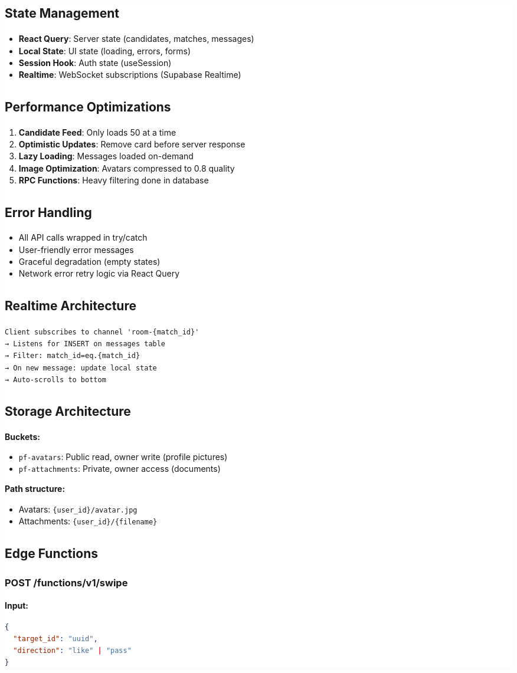 ## State Management

- **React Query**: Server state (candidates, matches, messages)
- **Local State**: UI state (loading, errors, forms)
- **Session Hook**: Auth state (useSession)
- **Realtime**: WebSocket subscriptions (Supabase Realtime)

## Performance Optimizations

1. **Candidate Feed**: Only loads 50 at a time
2. **Optimistic Updates**: Remove card before server response
3. **Lazy Loading**: Messages loaded on-demand
4. **Image Optimization**: Avatars compressed to 0.8 quality
5. **RPC Functions**: Heavy filtering done in database

## Error Handling

- All API calls wrapped in try/catch
- User-friendly error messages
- Graceful degradation (empty states)
- Network error retry logic via React Query

## Realtime Architecture

```
Client subscribes to channel 'room-{match_id}'
→ Listens for INSERT on messages table
→ Filter: match_id=eq.{match_id}
→ On new message: update local state
→ Auto-scrolls to bottom
```

## Storage Architecture

**Buckets:**
- `pf-avatars`: Public read, owner write (profile pictures)
- `pf-attachments`: Private, owner access (documents)

**Path structure:**
- Avatars: `{user_id}/avatar.jpg`
- Attachments: `{user_id}/{filename}`

## Edge Functions

### POST /functions/v1/swipe
**Input:**
```json
{
  "target_id": "uuid",
  "direction": "like" | "pass"
}
```

